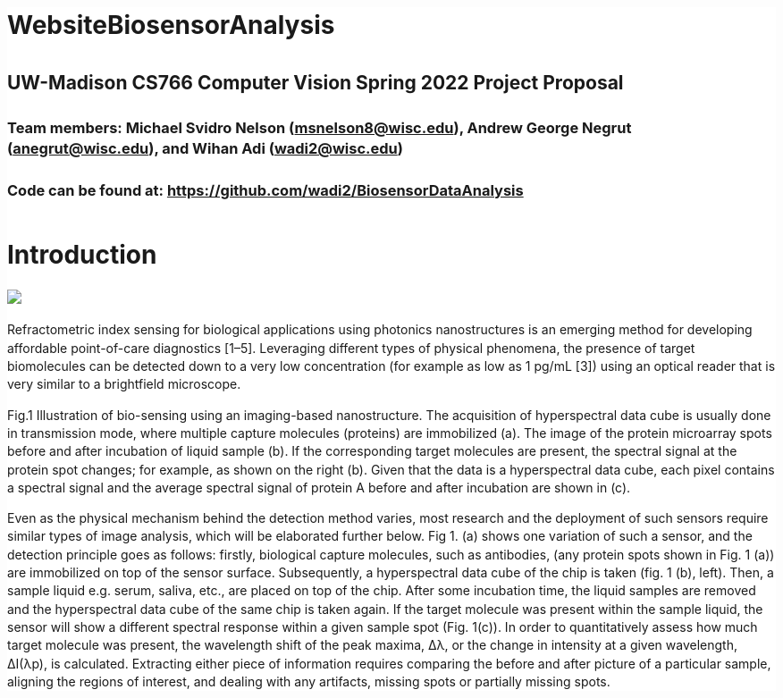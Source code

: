 # WebsiteBiosensorAnalysis

## UW-Madison CS766 Computer Vision Spring 2022 Project Proposal	 

### Team members: Michael Svidro Nelson (msnelson8@wisc.edu), Andrew George Negrut (anegrut@wisc.edu), and Wihan Adi (wadi2@wisc.edu)  
 
### Code can be found at: https://github.com/wadi2/BiosensorDataAnalysis
 
# Introduction 

<img src="https://imagej.net/media/icons/imagej.png">

Refractometric index sensing for biological applications using photonics nanostructures is an emerging method for developing affordable point-of-care diagnostics [1–5]. Leveraging different types of physical phenomena, the presence of target biomolecules can be detected down to a very low concentration (for example as low as 1 pg/mL [3]) using an optical reader that is very similar to a brightfield microscope.  

  

Fig.1 Illustration of bio-sensing using an imaging-based nanostructure. The acquisition of hyperspectral data cube is usually done in transmission mode, where multiple capture molecules (proteins) are immobilized (a). The image of the protein microarray spots before and after incubation of liquid sample (b). If the corresponding target molecules are present, the spectral signal at the protein spot changes; for example, as shown on the right (b). Given that the data is a hyperspectral data cube, each pixel contains a spectral signal and the average spectral signal of protein A before and after incubation are shown in (c). 

 

Even as the physical mechanism behind the detection method varies, most research and the deployment of such sensors require similar types of image analysis, which will be elaborated further below. Fig 1. (a) shows one variation of such a sensor, and the detection principle goes as follows: firstly, biological capture molecules, such as antibodies, (any protein spots shown in Fig. 1 (a)) are immobilized on top of the sensor surface. Subsequently, a hyperspectral data cube of the chip is taken (fig. 1 (b), left). Then, a sample liquid e.g. serum, saliva, etc., are placed on top of the chip. After some incubation time, the liquid samples are removed and the hyperspectral data cube of the same chip is taken again. If the target molecule was present within the sample liquid, the sensor will show a different spectral response within a given sample spot (Fig. 1(c)). In order to quantitatively assess how much target molecule was present, the wavelength shift of the peak maxima, Δλ, or the change in intensity at a given wavelength, ΔI(λp), is calculated.  Extracting either piece of information requires comparing the before and after picture of a particular sample, aligning the regions of interest, and dealing with any artifacts, missing spots or partially missing spots.  

